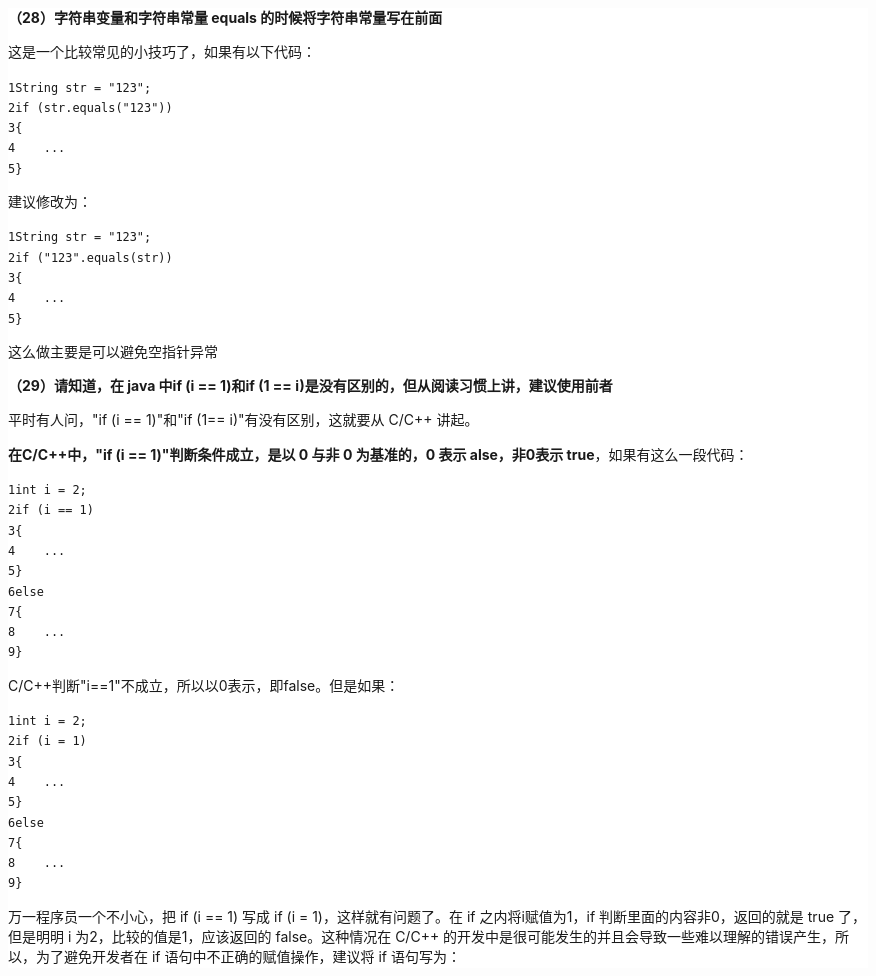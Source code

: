 **（28）字符串变量和字符串常量 equals 的时候将字符串常量写在前面**

这是一个比较常见的小技巧了，如果有以下代码：

```
1String str = "123";
2if (str.equals("123"))
3{
4    ...
5}
```

建议修改为：

```
1String str = "123";
2if ("123".equals(str))
3{
4    ...
5}
```

这么做主要是可以避免空指针异常

**（29）请知道，在 java 中if (i == 1)和if (1 == i)是没有区别的，但从阅读习惯上讲，建议使用前者**

平时有人问，"if (i == 1)"和"if (1== i)"有没有区别，这就要从 C/C++ 讲起。

**在C/C++中，"if (i == 1)"判断条件成立，是以 0 与非 0 为基准的，0 表示 alse，非0表示 true**，如果有这么一段代码：

```
1int i = 2;
2if (i == 1)
3{
4    ...
5}
6else
7{
8    ...
9}
```

C/C++判断"i==1"不成立，所以以0表示，即false。但是如果：

```
1int i = 2;
2if (i = 1)
3{
4    ...
5}
6else
7{
8    ...
9}
```

万一程序员一个不小心，把 if (i == 1) 写成 if (i = 1)，这样就有问题了。在 if 之内将i赋值为1，if 判断里面的内容非0，返回的就是 true 了，但是明明 i 为2，比较的值是1，应该返回的 false。这种情况在 C/C++ 的开发中是很可能发生的并且会导致一些难以理解的错误产生，所以，为了避免开发者在 if 语句中不正确的赋值操作，建议将 if 语句写为：
